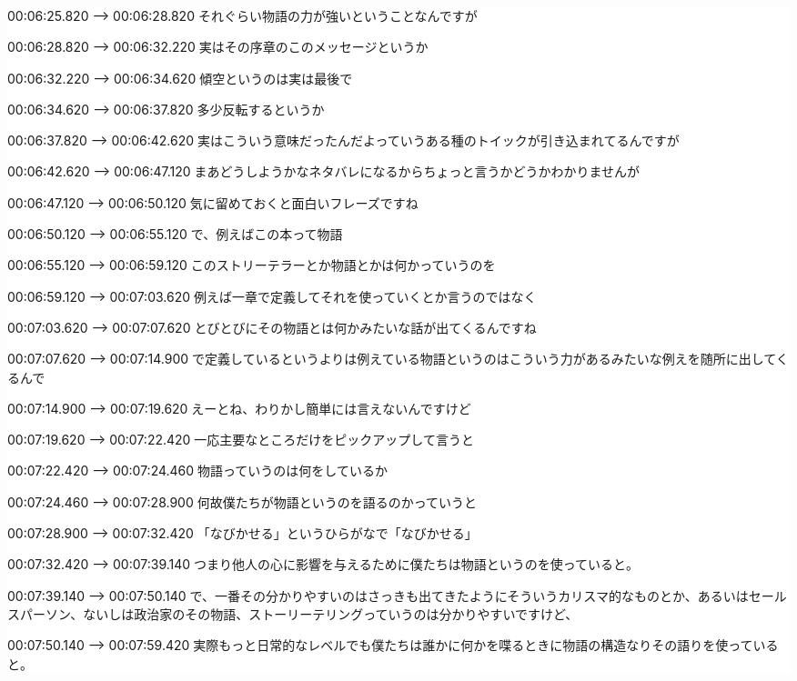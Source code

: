 00:06:25.820 --> 00:06:28.820
それぐらい物語の力が強いということなんですが

00:06:28.820 --> 00:06:32.220
実はその序章のこのメッセージというか

00:06:32.220 --> 00:06:34.620
傾空というのは実は最後で

00:06:34.620 --> 00:06:37.820
多少反転するというか

00:06:37.820 --> 00:06:42.620
実はこういう意味だったんだよっていうある種のトイックが引き込まれてるんですが

00:06:42.620 --> 00:06:47.120
まあどうしようかなネタバレになるからちょっと言うかどうかわかりませんが

00:06:47.120 --> 00:06:50.120
気に留めておくと面白いフレーズですね

00:06:50.120 --> 00:06:55.120
で、例えばこの本って物語

00:06:55.120 --> 00:06:59.120
このストリーテラーとか物語とかは何かっていうのを

00:06:59.120 --> 00:07:03.620
例えば一章で定義してそれを使っていくとか言うのではなく

00:07:03.620 --> 00:07:07.620
とびとびにその物語とは何かみたいな話が出てくるんですね

00:07:07.620 --> 00:07:14.900
で定義しているというよりは例えている物語というのはこういう力があるみたいな例えを随所に出してくるんで

00:07:14.900 --> 00:07:19.620
えーとね、わりかし簡単には言えないんですけど

00:07:19.620 --> 00:07:22.420
一応主要なところだけをピックアップして言うと

00:07:22.420 --> 00:07:24.460
物語っていうのは何をしているか

00:07:24.460 --> 00:07:28.900
何故僕たちが物語というのを語るのかっていうと

00:07:28.900 --> 00:07:32.420
「なびかせる」というひらがなで「なびかせる」

00:07:32.420 --> 00:07:39.140
つまり他人の心に影響を与えるために僕たちは物語というのを使っていると。

00:07:39.140 --> 00:07:50.140
で、一番その分かりやすいのはさっきも出てきたようにそういうカリスマ的なものとか、あるいはセールスパーソン、ないしは政治家のその物語、ストーリーテリングっていうのは分かりやすいですけど、

00:07:50.140 --> 00:07:59.420
実際もっと日常的なレベルでも僕たちは誰かに何かを喋るときに物語の構造なりその語りを使っていると。
